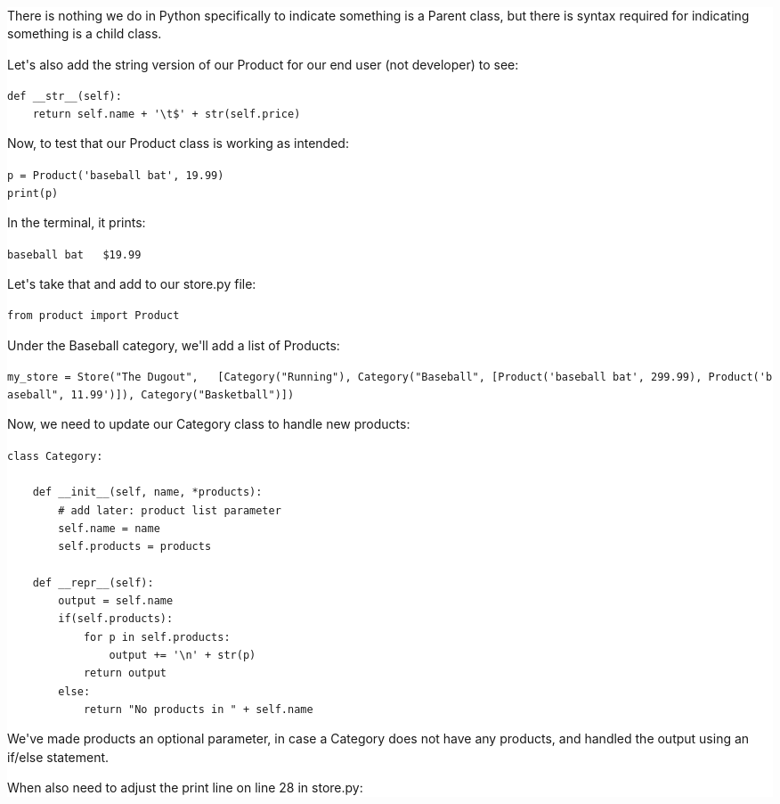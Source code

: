 
There is nothing we do in Python specifically to indicate something is a Parent class, but there is syntax required for indicating something is a child class.


Let's also add the string version of our Product for our end user (not developer) to see:

```    
def __str__(self):
    return self.name + '\t$' + str(self.price)
```

Now, to test that our Product class is working as intended:

```
p = Product('baseball bat', 19.99)
print(p)
```

In the terminal, it prints:

`baseball bat	$19.99`

Let's take that and add to our store.py file:

```from product import Product```

Under the Baseball category, we'll add a list of Products:

```
my_store = Store("The Dugout",   [Category("Running"), Category("Baseball", [Product('baseball bat', 299.99), Product('baseball", 11.99')]), Category("Basketball")])
```

Now, we need to update our Category class to handle new products:

```
class Category:

    def __init__(self, name, *products):
        # add later: product list parameter
        self.name = name
        self.products = products

    def __repr__(self):
        output = self.name
        if(self.products):
            for p in self.products:
                output += '\n' + str(p)
            return output
        else:
            return "No products in " + self.name
```

We've made products an optional parameter, in case a Category does not have any products, and handled the output using an if/else statement.

When also need to adjust the print line on line 28 in store.py:

```            print(f"You chose {my_store.categories[selection-1]}.")
```
